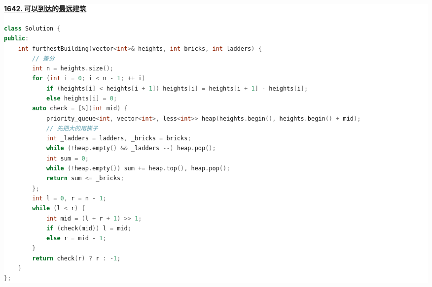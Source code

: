 #### [1642. 可以到达的最远建筑](https://leetcode.cn/problems/furthest-building-you-can-reach/)

```cpp
class Solution {
public:
    int furthestBuilding(vector<int>& heights, int bricks, int ladders) {
        // 差分
        int n = heights.size();
        for (int i = 0; i < n - 1; ++ i) 
            if (heights[i] < heights[i + 1]) heights[i] = heights[i + 1] - heights[i];
            else heights[i] = 0;
        auto check = [&](int mid) {
            priority_queue<int, vector<int>, less<int>> heap(heights.begin(), heights.begin() + mid);
            // 先把大的用梯子
            int _ladders = ladders, _bricks = bricks;
            while (!heap.empty() && _ladders --) heap.pop();
            int sum = 0;
            while (!heap.empty()) sum += heap.top(), heap.pop();
            return sum <= _bricks;
        };
        int l = 0, r = n - 1;
        while (l < r) {
            int mid = (l + r + 1) >> 1;
            if (check(mid)) l = mid;
            else r = mid - 1;
        }
        return check(r) ? r : -1;
    }
};
```